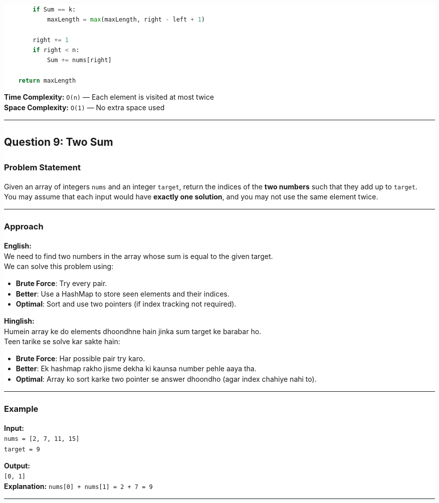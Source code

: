 ```python
        if Sum == k:
            maxLength = max(maxLength, right - left + 1)

        right += 1
        if right < n:
            Sum += nums[right]

    return maxLength
```

**Time Complexity:** `O(n)` — Each element is visited at most twice  
**Space Complexity:** `O(1)` — No extra space used

---


## Question 9: Two Sum

### Problem Statement
Given an array of integers `nums` and an integer `target`, return the indices of the **two numbers** such that they add up to `target`.  
You may assume that each input would have **exactly one solution**, and you may not use the same element twice.

---

### Approach

**English:**  
We need to find two numbers in the array whose sum is equal to the given target.  
We can solve this problem using:
- **Brute Force**: Try every pair.
- **Better**: Use a HashMap to store seen elements and their indices.
- **Optimal**: Sort and use two pointers (if index tracking not required).

**Hinglish:**  
Humein array ke do elements dhoondhne hain jinka sum target ke barabar ho.  
Teen tarike se solve kar sakte hain:
- **Brute Force**: Har possible pair try karo.
- **Better**: Ek hashmap rakho jisme dekha ki kaunsa number pehle aaya tha.
- **Optimal**: Array ko sort karke two pointer se answer dhoondho (agar index chahiye nahi to).

---

### Example  
**Input:**  
`nums = [2, 7, 11, 15]`  
`target = 9`  

**Output:**  
`[0, 1]`  
**Explanation:** `nums[0] + nums[1] = 2 + 7 = 9`

---